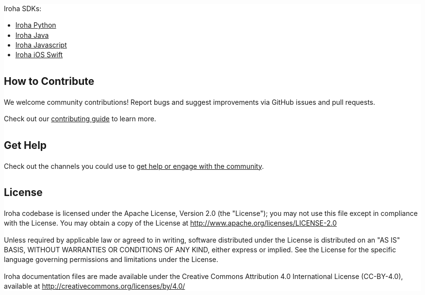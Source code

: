 Iroha SDKs:

* [Iroha Python](https://github.com/hyperledger-iroha/iroha-python)
* [Iroha Java](https://github.com/hyperledger-iroha/iroha-java)
* [Iroha Javascript](https://github.com/hyperledger-iroha/iroha-javascript)
* [Iroha iOS Swift](https://github.com/hyperledger-iroha/iroha-ios)

## How to Contribute

We welcome community contributions! Report bugs and suggest improvements via GitHub issues and pull requests.

Check out our [contributing guide](./CONTRIBUTING.md) to learn more.

## Get Help

Check out the channels you could use to [get help or engage with the community](./CONTRIBUTING.md#contact).

## License

Iroha codebase is licensed under the Apache License,
Version 2.0 (the "License"); you may not use this file except
in compliance with the License. You may obtain a copy of the
License at http://www.apache.org/licenses/LICENSE-2.0

Unless required by applicable law or agreed to in writing, software
distributed under the License is distributed on an "AS IS" BASIS,
WITHOUT WARRANTIES OR CONDITIONS OF ANY KIND, either express or implied.
See the License for the specific language governing permissions and
limitations under the License.

Iroha documentation files are made available under the Creative Commons
Attribution 4.0 International License (CC-BY-4.0), available at
http://creativecommons.org/licenses/by/4.0/

